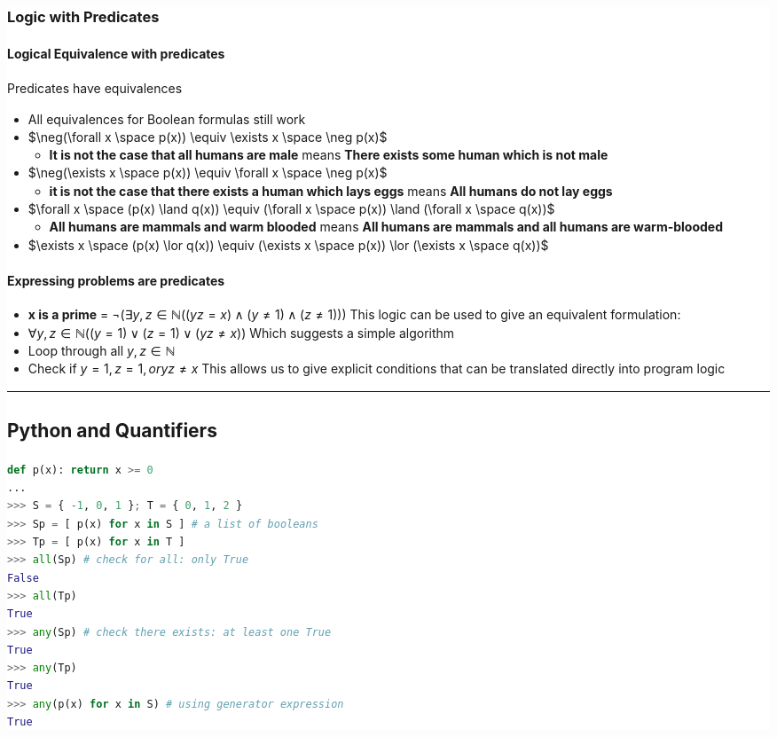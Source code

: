 ### Logic with Predicates 
#### Logical Equivalence with predicates
Predicates have equivalences
- All equivalences for Boolean formulas still work
- $\neg(\forall x \space p(x)) \equiv \exists x \space \neg p(x)$
	- **It is not the case that all humans are male** means **There exists some human which is not male**
- $\neg(\exists x \space p(x)) \equiv \forall x \space \neg p(x)$
	- **it is not the case that there exists a human which lays eggs** means **All humans do not lay eggs**
- $\forall x \space (p(x) \land q(x)) \equiv (\forall x \space p(x)) \land (\forall x \space q(x))$
	- **All humans are mammals and warm blooded** means **All humans are mammals and all humans are warm-blooded**
- $\exists x \space (p(x) \lor q(x)) \equiv (\exists x \space p(x)) \lor (\exists x \space q(x))$

#### Expressing problems are predicates
- **x is a prime** = $\neg(\exists y, z \in \mathbb{N}((yz = x) \land (y \neq 1) \land (z \neq 1)))$
This logic can be used to give an equivalent formulation:
- $\forall y, z \in \mathbb{N}((y=1)\lor (z=1) \lor (yz\neq x))$
Which suggests a simple algorithm
- Loop through all $y,z \in \mathbb{N}$
- Check if $y = 1, z = 1, or yz \neq x$
This allows us to give explicit conditions that can be translated directly into program logic

---
## Python and Quantifiers
```Python
def p(x): return x >= 0
...
>>> S = { -1, 0, 1 }; T = { 0, 1, 2 }
>>> Sp = [ p(x) for x in S ] # a list of booleans
>>> Tp = [ p(x) for x in T ]
>>> all(Sp) # check for all: only True
False
>>> all(Tp)
True
>>> any(Sp) # check there exists: at least one True
True
>>> any(Tp)
True
>>> any(p(x) for x in S) # using generator expression
True
```

